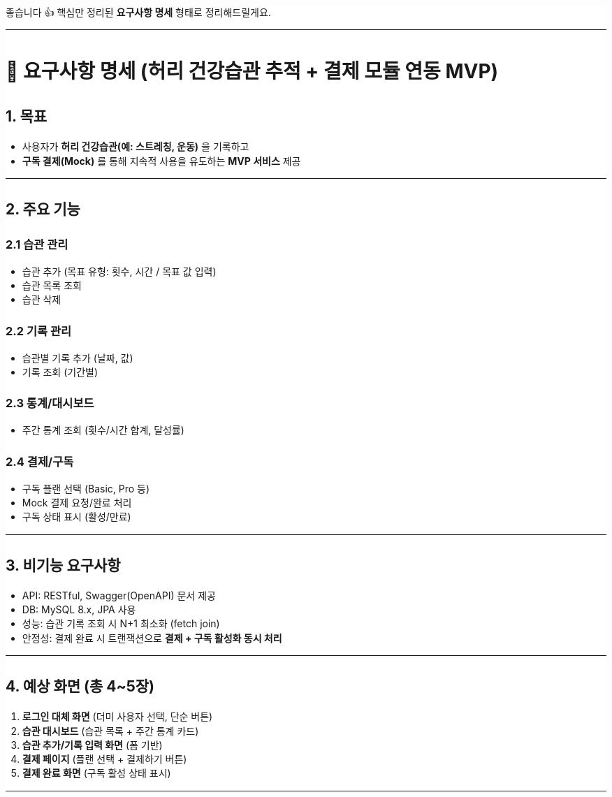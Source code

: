좋습니다 👍 핵심만 정리된 **요구사항 명세** 형태로 정리해드릴게요.

---

# **📑 요구사항 명세 (허리 건강습관 추적 + 결제 모듈 연동 MVP)**

## **1. 목표**

- 사용자가 **허리 건강습관(예: 스트레칭, 운동)** 을 기록하고
- **구독 결제(Mock)** 를 통해 지속적 사용을 유도하는 **MVP 서비스** 제공

---

## **2. 주요 기능**

### **2.1 습관 관리**

- 습관 추가 (목표 유형: 횟수, 시간 / 목표 값 입력)
- 습관 목록 조회
- 습관 삭제

### **2.2 기록 관리**

- 습관별 기록 추가 (날짜, 값)
- 기록 조회 (기간별)

### **2.3 통계/대시보드**

- 주간 통계 조회 (횟수/시간 합계, 달성률)

### **2.4 결제/구독**

- 구독 플랜 선택 (Basic, Pro 등)
- Mock 결제 요청/완료 처리
- 구독 상태 표시 (활성/만료)

---

## **3. 비기능 요구사항**

- API: RESTful, Swagger(OpenAPI) 문서 제공
- DB: MySQL 8.x, JPA 사용
- 성능: 습관 기록 조회 시 N+1 최소화 (fetch join)
- 안정성: 결제 완료 시 트랜잭션으로 **결제 + 구독 활성화 동시 처리**

---

## **4. 예상 화면 (총 4~5장)**

1. **로그인 대체 화면** (더미 사용자 선택, 단순 버튼)
2. **습관 대시보드** (습관 목록 + 주간 통계 카드)
3. **습관 추가/기록 입력 화면** (폼 기반)
4. **결제 페이지** (플랜 선택 + 결제하기 버튼)
5. **결제 완료 화면** (구독 활성 상태 표시)

---